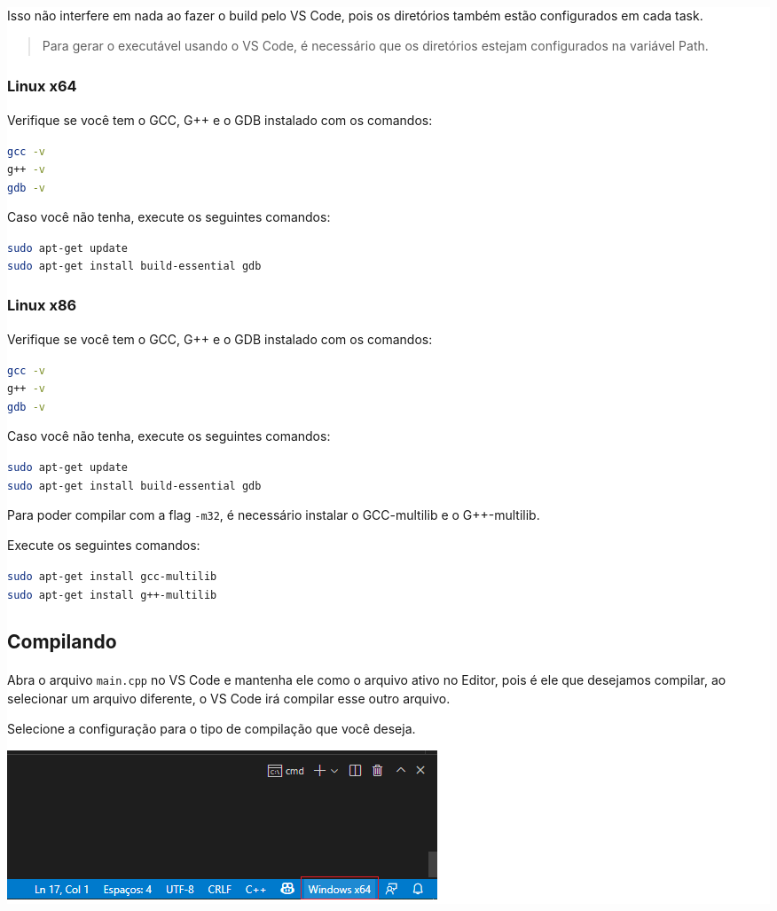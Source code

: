 Isso não interfere em nada ao fazer o build pelo VS Code, pois os diretórios também estão configurados em cada task.

> Para gerar o executável usando o VS Code, é necessário que os diretórios estejam configurados na variável Path.

### Linux x64

Verifique se você tem o GCC, G++ e o GDB instalado com os comandos:

```bash
gcc -v
g++ -v
gdb -v
```

Caso você não tenha, execute os seguintes comandos:

```bash
sudo apt-get update
sudo apt-get install build-essential gdb
```

### Linux x86

Verifique se você tem o GCC, G++ e o GDB instalado com os comandos:

```bash
gcc -v
g++ -v
gdb -v
```

Caso você não tenha, execute os seguintes comandos:

```bash
sudo apt-get update
sudo apt-get install build-essential gdb
```

Para poder compilar com a flag `-m32`, é necessário instalar o GCC-multilib e o G++-multilib.

Execute os seguintes comandos:
```bash
sudo apt-get install gcc-multilib
sudo apt-get install g++-multilib
```

## Compilando

Abra o arquivo `main.cpp` no VS Code e mantenha ele como o arquivo ativo no Editor, pois é ele que desejamos compilar, ao selecionar um arquivo diferente, o VS Code irá compilar esse outro arquivo.

Selecione a configuração para o tipo de compilação que você deseja.

![configuration](docs/configuration.png)
